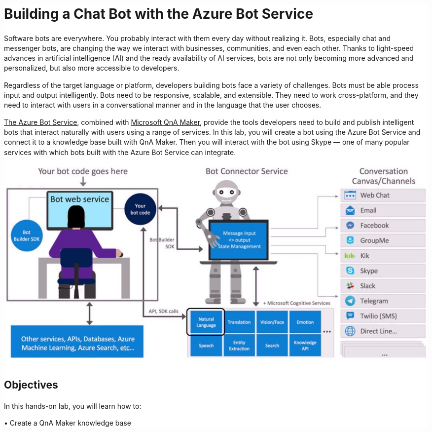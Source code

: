 # Building a Chat Bot with the Azure Bot Service


Software bots are everywhere. You probably interact with them every day without
realizing it. Bots, especially chat and messenger bots, are changing the way we interact
with businesses, communities, and even each other. Thanks to light-speed advances in
artificial intelligence (AI) and the ready availability of AI services, bots are not only
becoming more advanced and personalized, but also more accessible to developers.

Regardless of the target language or platform, developers building bots face a variety of
challenges. Bots must be able process input and output intelligently. Bots need to be
responsive, scalable, and extensible. They need to work cross-platform, and they need to
interact with users in a conversational manner and in the language that the user
chooses.

[The Azure Bot Service](https://azure.microsoft.com/en-us/services/bot-service/), combined with [Microsoft QnA Maker](https://www.qnamaker.ai/), provide the tools
developers need to build and publish intelligent bots that interact naturally with users
using a range of services. In this lab, you will create a bot using the Azure Bot Service
and connect it to a knowledge base built with QnA Maker. Then you will interact with
the bot using Skype — one of many popular services with which bots built with the
Azure Bot Service can integrate.

![](images/chatbot/image--000.jpg)



## Objectives

In this hands-on lab, you will learn how to:
                  
• Create a QnA Maker knowledge base
